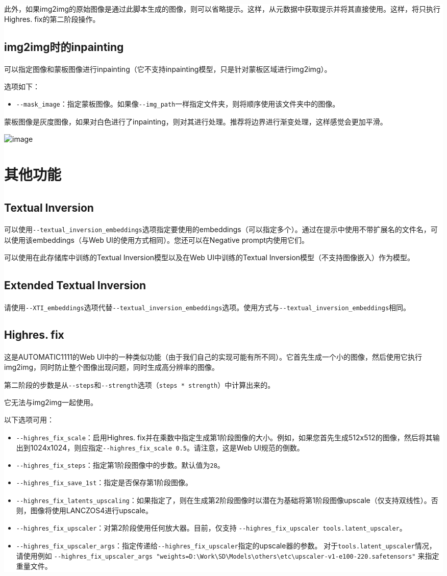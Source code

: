 此外，如果img2img的原始图像是通过此脚本生成的图像，则可以省略提示。这样，从元数据中获取提示并将其直接使用。这样，将只执行Highres. fix的第二阶段操作。

## img2img时的inpainting

可以指定图像和蒙板图像进行inpainting（它不支持inpainting模型，只是针对蒙板区域进行img2img）。

选项如下：

- `--mask_image`：指定蒙板图像。如果像`--img_path`一样指定文件夹，则将顺序使用该文件夹中的图像。

蒙板图像是灰度图像，如果对白色进行了inpainting，则对其进行处理。推荐将边界进行渐变处理，这样感觉会更加平滑。

![image](https://user-images.githubusercontent.com/52813779/235343795-9eaa6d98-02ff-4f32-b089-80d1fc482453.png)

# 其他功能

## Textual Inversion

可以使用`--textual_inversion_embeddings`选项指定要使用的embeddings（可以指定多个）。通过在提示中使用不带扩展名的文件名，可以使用该embeddings（与Web UI的使用方式相同）。您还可以在Negative prompt内使用它们。

可以使用在此存储库中训练的Textual Inversion模型以及在Web UI中训练的Textual Inversion模型（不支持图像嵌入）作为模型。

## Extended Textual Inversion

请使用`--XTI_embeddings`选项代替`--textual_inversion_embeddings`选项。使用方式与`--textual_inversion_embeddings`相同。

## Highres. fix

这是AUTOMATIC1111的Web UI中的一种类似功能（由于我们自己的实现可能有所不同）。它首先生成一个小的图像，然后使用它执行img2img，同时防止整个图像出现问题，同时生成高分辨率的图像。

第二阶段的步数是从`--steps`和`--strength`选项（`steps * strength`）中计算出来的。

它无法与img2img一起使用。

以下选项可用：

- `--highres_fix_scale`：启用Highres. fix并在乘数中指定生成第1阶段图像的大小。例如，如果您首先生成512x512的图像，然后将其输出到1024x1024，则应指定`--highres_fix_scale 0.5`。请注意，这是Web UI规范的倒数。

- `--highres_fix_steps`：指定第1阶段图像中的步数。默认值为`28`。

- `--highres_fix_save_1st`：指定是否保存第1阶段图像。

- `--highres_fix_latents_upscaling`：如果指定了，则在生成第2阶段图像时以潜在为基础将第1阶段图像upscale（仅支持双线性）。否则，图像将使用LANCZOS4进行upscale。

- `--highres_fix_upscaler`：对第2阶段使用任何放大器。目前，仅支持 `--highres_fix_upscaler tools.latent_upscaler`。

- `--highres_fix_upscaler_args`：指定传递给`--highres_fix_upscaler`指定的upscale器的参数。
对于`tools.latent_upscaler`情况，请使用例如 `--highres_fix_upscaler_args "weights=D:\Work\SD\Models\others\etc\upscaler-v1-e100-220.safetensors"` 来指定重量文件。
